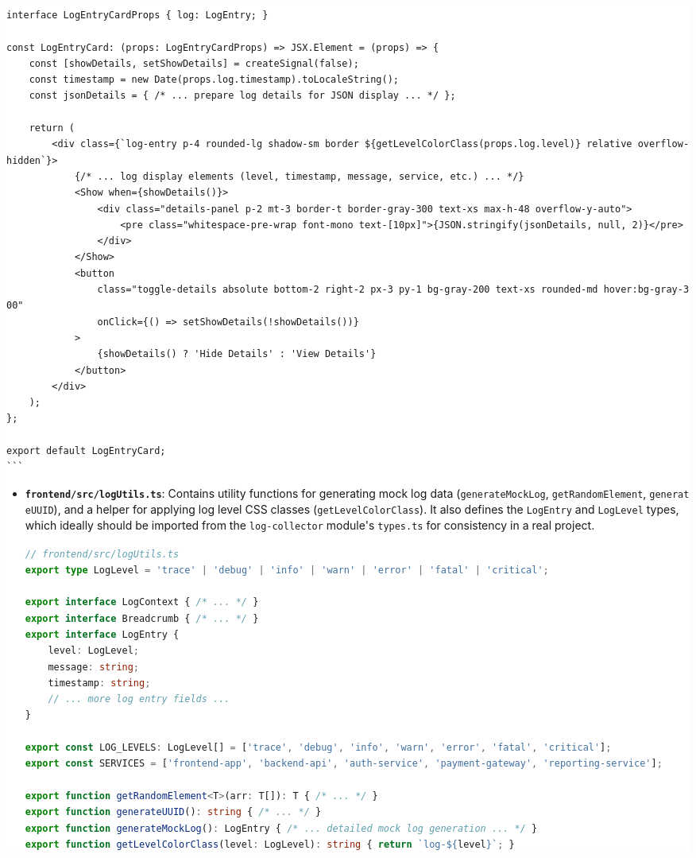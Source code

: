     interface LogEntryCardProps { log: LogEntry; }

    const LogEntryCard: (props: LogEntryCardProps) => JSX.Element = (props) => {
        const [showDetails, setShowDetails] = createSignal(false);
        const timestamp = new Date(props.log.timestamp).toLocaleString();
        const jsonDetails = { /* ... prepare log details for JSON display ... */ };

        return (
            <div class={`log-entry p-4 rounded-lg shadow-sm border ${getLevelColorClass(props.log.level)} relative overflow-hidden`}>
                {/* ... log display elements (level, timestamp, message, service, etc.) ... */}
                <Show when={showDetails()}>
                    <div class="details-panel p-2 mt-3 border-t border-gray-300 text-xs max-h-48 overflow-y-auto">
                        <pre class="whitespace-pre-wrap font-mono text-[10px]">{JSON.stringify(jsonDetails, null, 2)}</pre>
                    </div>
                </Show>
                <button
                    class="toggle-details absolute bottom-2 right-2 px-3 py-1 bg-gray-200 text-xs rounded-md hover:bg-gray-300"
                    onClick={() => setShowDetails(!showDetails())}
                >
                    {showDetails() ? 'Hide Details' : 'View Details'}
                </button>
            </div>
        );
    };

    export default LogEntryCard;
    ```
* **`frontend/src/logUtils.ts`**: Contains utility functions for generating mock log data (`generateMockLog`, `getRandomElement`, `generateUUID`), and a helper for applying log level CSS classes (`getLevelColorClass`). It also defines the `LogEntry` and `LogLevel` types, which ideally should be imported from the `log-collector` module's `types.ts` for consistency in a real project.
    ```typescript
    // frontend/src/logUtils.ts
    export type LogLevel = 'trace' | 'debug' | 'info' | 'warn' | 'error' | 'fatal' | 'critical';

    export interface LogContext { /* ... */ }
    export interface Breadcrumb { /* ... */ }
    export interface LogEntry {
        level: LogLevel;
        message: string;
        timestamp: string;
        // ... more log entry fields ...
    }

    export const LOG_LEVELS: LogLevel[] = ['trace', 'debug', 'info', 'warn', 'error', 'fatal', 'critical'];
    export const SERVICES = ['frontend-app', 'backend-api', 'auth-service', 'payment-gateway', 'reporting-service'];

    export function getRandomElement<T>(arr: T[]): T { /* ... */ }
    export function generateUUID(): string { /* ... */ }
    export function generateMockLog(): LogEntry { /* ... detailed mock log generation ... */ }
    export function getLevelColorClass(level: LogLevel): string { return `log-${level}`; }
    ```
